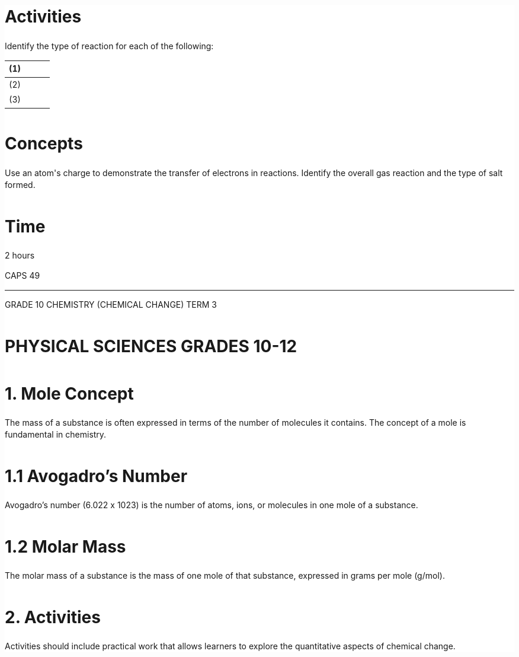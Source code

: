 # Activities

Identify the type of reaction for each of the following:

| (1) |   |   |   |
| --- | - | - | - |
| (2) |   |   |   |
| (3) |   |   |   |

# Concepts

Use an atom's charge to demonstrate the transfer of electrons in reactions. Identify the overall gas reaction and the type of salt formed.

# Time

2 hours

CAPS 49

---

GRADE 10 CHEMISTRY (CHEMICAL CHANGE) TERM 3

# PHYSICAL SCIENCES GRADES 10-12

# 1. Mole Concept

The mass of a substance is often expressed in terms of the number of molecules it contains. The concept of a mole is fundamental in chemistry.

# 1.1 Avogadro’s Number

Avogadro’s number (6.022 x 1023) is the number of atoms, ions, or molecules in one mole of a substance.

# 1.2 Molar Mass

The molar mass of a substance is the mass of one mole of that substance, expressed in grams per mole (g/mol).

# 2. Activities

Activities should include practical work that allows learners to explore the quantitative aspects of chemical change.

